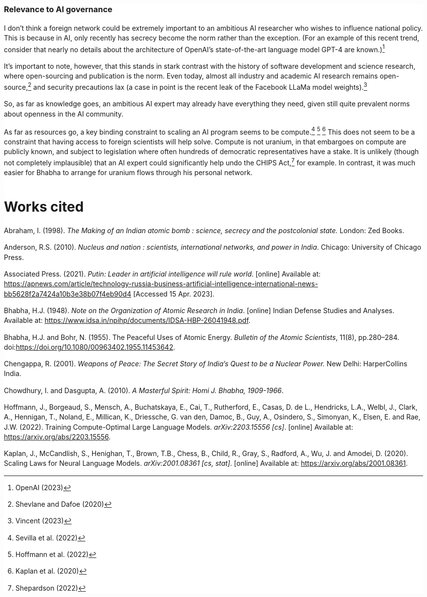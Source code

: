 ### Relevance to AI governance

I don’t think a foreign network could be extremely important to an ambitious AI researcher who wishes to influence national policy. This is because in AI, only recently has secrecy become the norm rather than the exception. (For an example of this recent trend, consider that nearly no details about the architecture of OpenAI’s state-of-the-art language model GPT-4 are known.)[^48]

It’s important to note, however, that this stands in stark contrast with the history of software development and science research, where open-sourcing and publication is the norm. Even today, almost all industry and academic AI research remains open-source,[^49] and security precautions lax (a case in point is the recent leak of the Facebook LLaMa model weights).[^50]

So, as far as knowledge goes, an ambitious AI expert may already have everything they need, given still quite prevalent norms about openness in the AI community. 

As far as resources go, a key binding constraint to scaling an AI program seems to be compute.[^51] [^52] [^53] This does not seem to be a constraint that having access to foreign scientists will help solve. Compute is not uranium, in that embargoes on compute are publicly known, and subject to legislation where often hundreds of democratic representatives have a stake. It is unlikely (though not completely implausible) that an AI expert could significantly help undo the CHIPS Act,[^54] for example. In contrast, it was much easier for Bhabha to arrange for uranium flows through his personal network. 

# Works cited

Abraham, I. (1998). *The Making of an Indian atomic bomb : science, secrecy and the postcolonial state.* London: Zed Books.

Anderson, R.S. (2010). *Nucleus and nation : scientists, international networks, and power in India*. Chicago: University of Chicago Press.

Associated Press. (2021). *Putin: Leader in artificial intelligence will rule world*. \[online\] Available at: https://apnews.com/article/technology-russia-business-artificial-intelligence-international-news-bb5628f2a7424a10b3e38b07f4eb90d4 \[Accessed 15 Apr. 2023\].

Bhabha, H.J. (1948). *Note on the Organization of Atomic Research in India*. \[online\] Indian Defense Studies and Analyses. Available at: https://www.idsa.in/npihp/documents/IDSA-HBP-26041948.pdf.

Bhabha, H.J. and Bohr, N. (1955). The Peaceful Uses of Atomic Energy. *Bulletin of the Atomic Scientists*, 11(8), pp.280–284. doi:https://doi.org/10.1080/00963402.1955.11453642.

Chengappa, R. (2001). *Weapons of Peace: The Secret Story of India’s Quest to be a Nuclear Power.* New Delhi: HarperCollins India.

Chowdhury, I. and Dasgupta, A. (2010). *A Masterful Spirit: Homi J. Bhabha, 1909-1966*.

Hoffmann, J., Borgeaud, S., Mensch, A., Buchatskaya, E., Cai, T., Rutherford, E., Casas, D. de L., Hendricks, L.A., Welbl, J., Clark, A., Hennigan, T., Noland, E., Millican, K., Driessche, G. van den, Damoc, B., Guy, A., Osindero, S., Simonyan, K., Elsen, E. and Rae, J.W. (2022). Training Compute-Optimal Large Language Models. *arXiv:2203.15556 \[cs\]*. \[online\] Available at: https://arxiv.org/abs/2203.15556.

Kaplan, J., McCandlish, S., Henighan, T., Brown, T.B., Chess, B., Child, R., Gray, S., Radford, A., Wu, J. and Amodei, D. (2020). Scaling Laws for Neural Language Models. *arXiv:2001.08361 \[cs, stat\]*. \[online\] Available at: https://arxiv.org/abs/2001.08361.


[^1]:  Anderson (2010): 200
[^2]:  Perkovich (2001): 33
[^3]:  Bhabha (1948) 
[^4]: Perkovich (2001): 28
[^5]: Perkovich (2001): 71
[^6]:  Wikipedia (2023a)
[^7]:  Perkovich (2001): 65
[^8]:  Perkovich (2001): 69
[^9]:  Perkovich (2001): 71
[^10]:  Perkovich (2001): 68
[^11]:  Wikipedia (2023b) The four explosives were the bomb used in the Trinity test, Little Boy, Fat Man, and an unused Fat Man bomb
[^12]:  Perkovich (2001): 70
[^13]: Perkovich (2001): 84-85
[^14]: Perkovich (2001): 33
[^15]: Perkovich (2001): 33
[^16]:  Perkovich (2001) 83-84
[^17]:  Anderson (2010): 197
[^18]:  Anderson (2010): 185-186
[^19]: Perkovich (2001) 114
[^20]:  Perkovich (2001) 29
[^21]:  Anderson (2010): 202
[^22]:  Virk (2022)
[^23]:  Venkataraman (1995): 83-88
[^24]:  Singh (1988): *Comments on Atomic Energy*
[^25]:  Bhabha and Bohr (1955)
[^26]:  Perkovich (2001) 27
[^27]:  Perkovich (2001) 477
[^28]:  Singh (1988): *Scientific Research Relevant to India’s Needs*
[^29]:  Singh (1988): *Defence Policy and National Development*
[^30]: Abraham (1998):60
[^31]:  Perkovich (2001) 63
[^32]:  Perkovich (2001): 14
[^33]:  Perkovich (2001) 14
[^34]: Abraham (1998): 49
[^35]:  Chengappa (2001) quoted in Nuclear Weapon Archive (2023) 
[^36]:  Sengupta (2006)
[^37]:  Sarkar (2017)
[^38]:  Penney (1967): 50
[^39]:  Chowdhury and Dasgupta (2010): 154, 161
[^40]:  Anderson (2010):194
[^41]:  Abraham (1998):72
[^42]:  Anderson (2010): 195
[^43]:  Anderson (2010): 192
[^44]:  Takagi (2022)
[^45]:  Sciencenet (2023) quoted in Zhang (2023)
[^46]:  Associated Press (2021)
[^47]:  Anderson (2010): 199
[^48]:  OpenAI (2023) 
[^49]:  Shevlane and Dafoe (2020)
[^50]:  Vincent (2023)
[^51]: Sevilla et al. (2022)
[^52]: Hoffmann et al. (2022)
[^53]:  Kaplan et al. (2020)
[^54]:  Shepardson (2022)
